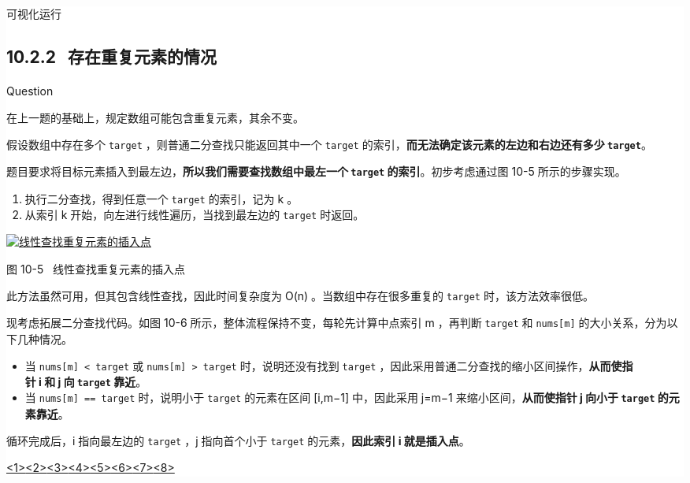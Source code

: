 可视化运行

[](https://pythontutor.com/iframe-embed.html#code=def%20binary_search_insertion_simple%28nums%3A%20list%5Bint%5D,%20target%3A%20int%29%20-%3E%20int%3A%0A%20%20%20%20%22%22%22%E4%BA%8C%E5%88%86%E6%9F%A5%E6%89%BE%E6%8F%92%E5%85%A5%E7%82%B9%EF%BC%88%E6%97%A0%E9%87%8D%E5%A4%8D%E5%85%83%E7%B4%A0%EF%BC%89%22%22%22%0A%20%20%20%20i,%20j%20%3D%200,%20len%28nums%29%20-%201%20%20%23%20%E5%88%9D%E5%A7%8B%E5%8C%96%E5%8F%8C%E9%97%AD%E5%8C%BA%E9%97%B4%20%5B0,%20n-1%5D%0A%20%20%20%20while%20i%20%3C%3D%20j%3A%0A%20%20%20%20%20%20%20%20m%20%3D%20%28i%20%2B%20j%29%20//%202%20%20%23%20%E8%AE%A1%E7%AE%97%E4%B8%AD%E7%82%B9%E7%B4%A2%E5%BC%95%20m%0A%20%20%20%20%20%20%20%20if%20nums%5Bm%5D%20%3C%20target%3A%0A%20%20%20%20%20%20%20%20%20%20%20%20i%20%3D%20m%20%2B%201%20%20%23%20target%20%E5%9C%A8%E5%8C%BA%E9%97%B4%20%5Bm%2B1,%20j%5D%20%E4%B8%AD%0A%20%20%20%20%20%20%20%20elif%20nums%5Bm%5D%20%3E%20target%3A%0A%20%20%20%20%20%20%20%20%20%20%20%20j%20%3D%20m%20-%201%20%20%23%20target%20%E5%9C%A8%E5%8C%BA%E9%97%B4%20%5Bi,%20m-1%5D%20%E4%B8%AD%0A%20%20%20%20%20%20%20%20else%3A%0A%20%20%20%20%20%20%20%20%20%20%20%20return%20m%20%20%23%20%E6%89%BE%E5%88%B0%20target%20%EF%BC%8C%E8%BF%94%E5%9B%9E%E6%8F%92%E5%85%A5%E7%82%B9%20m%0A%20%20%20%20%23%20%E6%9C%AA%E6%89%BE%E5%88%B0%20target%20%EF%BC%8C%E8%BF%94%E5%9B%9E%E6%8F%92%E5%85%A5%E7%82%B9%20i%0A%20%20%20%20return%20i%0A%0A%0A%22%22%22Driver%20Code%22%22%22%0Aif%20__name__%20%3D%3D%20%22__main__%22%3A%0A%20%20%20%20%23%20%E6%97%A0%E9%87%8D%E5%A4%8D%E5%85%83%E7%B4%A0%E7%9A%84%E6%95%B0%E7%BB%84%0A%20%20%20%20nums%20%3D%20%5B1,%203,%206,%208,%2012,%2015,%2023,%2026,%2031,%2035%5D%0A%20%20%20%20%23%20%E4%BA%8C%E5%88%86%E6%9F%A5%E6%89%BE%E6%8F%92%E5%85%A5%E7%82%B9%0A%20%20%20%20target%20%3D%206%0A%20%20%20%20index%20%3D%20binary_search_insertion_simple%28nums,%20target%29%0A%20%20%20%20print%28f%22%E5%85%83%E7%B4%A0%20%7Btarget%7D%20%E7%9A%84%E6%8F%92%E5%85%A5%E7%82%B9%E7%9A%84%E7%B4%A2%E5%BC%95%E4%B8%BA%20%7Bindex%7D%22%29&codeDivHeight=800&codeDivWidth=600&cumulative=false&curInstr=5&heapPrimitives=nevernest&origin=opt-frontend.js&py=311&rawInputLstJSON=%5B%5D&textReferences=false)

## 10.2.2   存在重复元素的情况

Question

在上一题的基础上，规定数组可能包含重复元素，其余不变。

假设数组中存在多个 `target` ，则普通二分查找只能返回其中一个 `target` 的索引，**而无法确定该元素的左边和右边还有多少 `target`**。

题目要求将目标元素插入到最左边，**所以我们需要查找数组中最左一个 `target` 的索引**。初步考虑通过图 10-5 所示的步骤实现。

1. 执行二分查找，得到任意一个 `target` 的索引，记为 k 。
2. 从索引 k 开始，向左进行线性遍历，当找到最左边的 `target` 时返回。

[![线性查找重复元素的插入点](https://www.hello-algo.com/chapter_searching/binary_search_insertion.assets/binary_search_insertion_naive.png)](https://www.hello-algo.com/chapter_searching/binary_search_insertion.assets/binary_search_insertion_naive.png)

图 10-5   线性查找重复元素的插入点

此方法虽然可用，但其包含线性查找，因此时间复杂度为 O(n) 。当数组中存在很多重复的 `target` 时，该方法效率很低。

现考虑拓展二分查找代码。如图 10-6 所示，整体流程保持不变，每轮先计算中点索引 m ，再判断 `target` 和 `nums[m]` 的大小关系，分为以下几种情况。

- 当 `nums[m] < target` 或 `nums[m] > target` 时，说明还没有找到 `target` ，因此采用普通二分查找的缩小区间操作，**从而使指针 i 和 j 向 `target` 靠近**。
- 当 `nums[m] == target` 时，说明小于 `target` 的元素在区间 [i,m−1] 中，因此采用 j=m−1 来缩小区间，**从而使指针 j 向小于 `target` 的元素靠近**。

循环完成后，i 指向最左边的 `target` ，j 指向首个小于 `target` 的元素，**因此索引 i 就是插入点**。

[<1>](https://www.hello-algo.com/chapter_searching/binary_search_insertion/#__tabbed_2_1)[<2>](https://www.hello-algo.com/chapter_searching/binary_search_insertion/#__tabbed_2_2)[<3>](https://www.hello-algo.com/chapter_searching/binary_search_insertion/#__tabbed_2_3)[<4>](https://www.hello-algo.com/chapter_searching/binary_search_insertion/#__tabbed_2_4)[<5>](https://www.hello-algo.com/chapter_searching/binary_search_insertion/#__tabbed_2_5)[<6>](https://www.hello-algo.com/chapter_searching/binary_search_insertion/#__tabbed_2_6)[<7>](https://www.hello-algo.com/chapter_searching/binary_search_insertion/#__tabbed_2_7)[<8>](https://www.hello-algo.com/chapter_searching/binary_search_insertion/#__tabbed_2_8)
